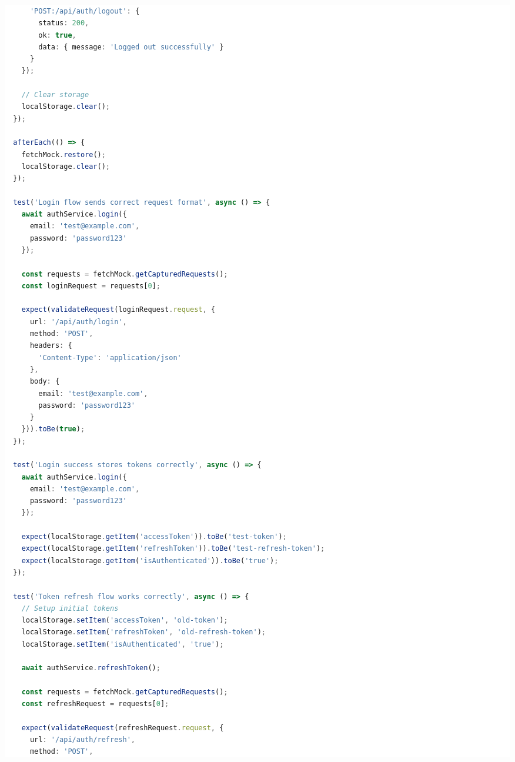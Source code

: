 ```typescript
      'POST:/api/auth/logout': {
        status: 200,
        ok: true,
        data: { message: 'Logged out successfully' }
      }
    });
    
    // Clear storage
    localStorage.clear();
  });
  
  afterEach(() => {
    fetchMock.restore();
    localStorage.clear();
  });
  
  test('Login flow sends correct request format', async () => {
    await authService.login({
      email: 'test@example.com',
      password: 'password123'
    });
    
    const requests = fetchMock.getCapturedRequests();
    const loginRequest = requests[0];
    
    expect(validateRequest(loginRequest.request, {
      url: '/api/auth/login',
      method: 'POST',
      headers: {
        'Content-Type': 'application/json'
      },
      body: {
        email: 'test@example.com',
        password: 'password123'
      }
    })).toBe(true);
  });
  
  test('Login success stores tokens correctly', async () => {
    await authService.login({
      email: 'test@example.com',
      password: 'password123'
    });
    
    expect(localStorage.getItem('accessToken')).toBe('test-token');
    expect(localStorage.getItem('refreshToken')).toBe('test-refresh-token');
    expect(localStorage.getItem('isAuthenticated')).toBe('true');
  });
  
  test('Token refresh flow works correctly', async () => {
    // Setup initial tokens
    localStorage.setItem('accessToken', 'old-token');
    localStorage.setItem('refreshToken', 'old-refresh-token');
    localStorage.setItem('isAuthenticated', 'true');
    
    await authService.refreshToken();
    
    const requests = fetchMock.getCapturedRequests();
    const refreshRequest = requests[0];
    
    expect(validateRequest(refreshRequest.request, {
      url: '/api/auth/refresh',
      method: 'POST',
```